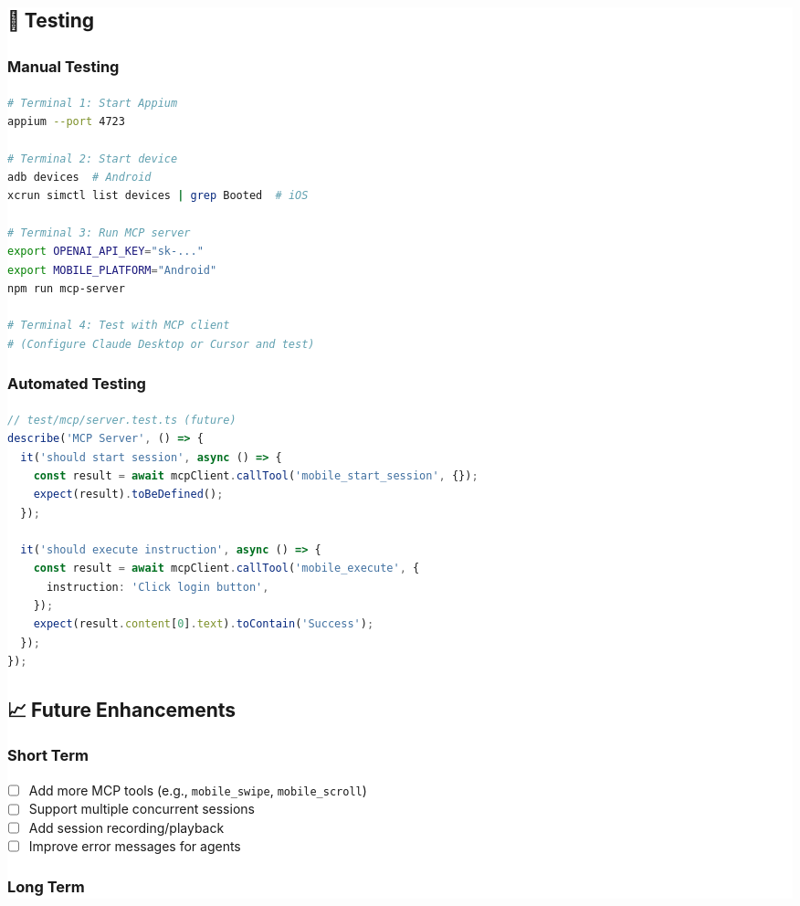 ## 🧪 Testing

### Manual Testing

```bash
# Terminal 1: Start Appium
appium --port 4723

# Terminal 2: Start device
adb devices  # Android
xcrun simctl list devices | grep Booted  # iOS

# Terminal 3: Run MCP server
export OPENAI_API_KEY="sk-..."
export MOBILE_PLATFORM="Android"
npm run mcp-server

# Terminal 4: Test with MCP client
# (Configure Claude Desktop or Cursor and test)
```

### Automated Testing

```typescript
// test/mcp/server.test.ts (future)
describe('MCP Server', () => {
  it('should start session', async () => {
    const result = await mcpClient.callTool('mobile_start_session', {});
    expect(result).toBeDefined();
  });

  it('should execute instruction', async () => {
    const result = await mcpClient.callTool('mobile_execute', {
      instruction: 'Click login button',
    });
    expect(result.content[0].text).toContain('Success');
  });
});
```

## 📈 Future Enhancements

### Short Term

- [ ] Add more MCP tools (e.g., `mobile_swipe`, `mobile_scroll`)
- [ ] Support multiple concurrent sessions
- [ ] Add session recording/playback
- [ ] Improve error messages for agents

### Long Term
